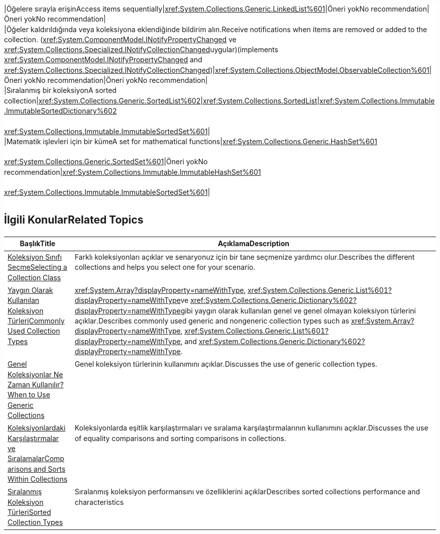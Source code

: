 |<span data-ttu-id="a778a-163">Öğelere sırayla erişin</span><span class="sxs-lookup"><span data-stu-id="a778a-163">Access items sequentially</span></span>|<xref:System.Collections.Generic.LinkedList%601>|<span data-ttu-id="a778a-164">Öneri yok</span><span class="sxs-lookup"><span data-stu-id="a778a-164">No recommendation</span></span>|<span data-ttu-id="a778a-165">Öneri yok</span><span class="sxs-lookup"><span data-stu-id="a778a-165">No recommendation</span></span>|  
|<span data-ttu-id="a778a-166">Öğeler kaldırıldığında veya koleksiyona eklendiğinde bildirim alın.</span><span class="sxs-lookup"><span data-stu-id="a778a-166">Receive notifications when items are removed or added to the collection.</span></span> <span data-ttu-id="a778a-167">(<xref:System.ComponentModel.INotifyPropertyChanged> ve <xref:System.Collections.Specialized.INotifyCollectionChanged>uygular)</span><span class="sxs-lookup"><span data-stu-id="a778a-167">(implements <xref:System.ComponentModel.INotifyPropertyChanged> and <xref:System.Collections.Specialized.INotifyCollectionChanged>)</span></span>|<xref:System.Collections.ObjectModel.ObservableCollection%601>|<span data-ttu-id="a778a-168">Öneri yok</span><span class="sxs-lookup"><span data-stu-id="a778a-168">No recommendation</span></span>|<span data-ttu-id="a778a-169">Öneri yok</span><span class="sxs-lookup"><span data-stu-id="a778a-169">No recommendation</span></span>|  
|<span data-ttu-id="a778a-170">Sıralanmış bir koleksiyon</span><span class="sxs-lookup"><span data-stu-id="a778a-170">A sorted collection</span></span>|<xref:System.Collections.Generic.SortedList%602>|<xref:System.Collections.SortedList>|<xref:System.Collections.Immutable.ImmutableSortedDictionary%602><br /><br /> <xref:System.Collections.Immutable.ImmutableSortedSet%601>|  
|<span data-ttu-id="a778a-171">Matematik işlevleri için bir küme</span><span class="sxs-lookup"><span data-stu-id="a778a-171">A set for mathematical functions</span></span>|<xref:System.Collections.Generic.HashSet%601><br /><br /> <xref:System.Collections.Generic.SortedSet%601>|<span data-ttu-id="a778a-172">Öneri yok</span><span class="sxs-lookup"><span data-stu-id="a778a-172">No recommendation</span></span>|<xref:System.Collections.Immutable.ImmutableHashSet%601><br /><br /> <xref:System.Collections.Immutable.ImmutableSortedSet%601>|  
  
<a name="BKMK_RelatedTopics"></a>
## <a name="related-topics"></a><span data-ttu-id="a778a-173">İlgili Konular</span><span class="sxs-lookup"><span data-stu-id="a778a-173">Related Topics</span></span>  
  
|<span data-ttu-id="a778a-174">Başlık</span><span class="sxs-lookup"><span data-stu-id="a778a-174">Title</span></span>|<span data-ttu-id="a778a-175">Açıklama</span><span class="sxs-lookup"><span data-stu-id="a778a-175">Description</span></span>|  
|-----------|-----------------|  
|[<span data-ttu-id="a778a-176">Koleksiyon Sınıfı Seçme</span><span class="sxs-lookup"><span data-stu-id="a778a-176">Selecting a Collection Class</span></span>](../../../docs/standard/collections/selecting-a-collection-class.md)|<span data-ttu-id="a778a-177">Farklı koleksiyonları açıklar ve senaryonuz için bir tane seçmenize yardımcı olur.</span><span class="sxs-lookup"><span data-stu-id="a778a-177">Describes the different collections and helps you select one for your scenario.</span></span>|  
|[<span data-ttu-id="a778a-178">Yaygın Olarak Kullanılan Koleksiyon Türleri</span><span class="sxs-lookup"><span data-stu-id="a778a-178">Commonly Used Collection Types</span></span>](../../../docs/standard/collections/commonly-used-collection-types.md)|<span data-ttu-id="a778a-179"><xref:System.Array?displayProperty=nameWithType>, <xref:System.Collections.Generic.List%601?displayProperty=nameWithType>ve <xref:System.Collections.Generic.Dictionary%602?displayProperty=nameWithType>gibi yaygın olarak kullanılan genel ve genel olmayan koleksiyon türlerini açıklar.</span><span class="sxs-lookup"><span data-stu-id="a778a-179">Describes commonly used generic and nongeneric collection types such as <xref:System.Array?displayProperty=nameWithType>, <xref:System.Collections.Generic.List%601?displayProperty=nameWithType>, and <xref:System.Collections.Generic.Dictionary%602?displayProperty=nameWithType>.</span></span>|  
|[<span data-ttu-id="a778a-180">Genel Koleksiyonlar Ne Zaman Kullanılır?</span><span class="sxs-lookup"><span data-stu-id="a778a-180">When to Use Generic Collections</span></span>](../../../docs/standard/collections/when-to-use-generic-collections.md)|<span data-ttu-id="a778a-181">Genel koleksiyon türlerinin kullanımını açıklar.</span><span class="sxs-lookup"><span data-stu-id="a778a-181">Discusses the use of generic collection types.</span></span>|  
|[<span data-ttu-id="a778a-182">Koleksiyonlardaki Karşılaştırmalar ve Sıralamalar</span><span class="sxs-lookup"><span data-stu-id="a778a-182">Comparisons and Sorts Within Collections</span></span>](../../../docs/standard/collections/comparisons-and-sorts-within-collections.md)|<span data-ttu-id="a778a-183">Koleksiyonlarda eşitlik karşılaştırmaları ve sıralama karşılaştırmalarının kullanımını açıklar.</span><span class="sxs-lookup"><span data-stu-id="a778a-183">Discusses the use of equality comparisons and sorting comparisons in collections.</span></span>|  
|[<span data-ttu-id="a778a-184">Sıralanmış Koleksiyon Türleri</span><span class="sxs-lookup"><span data-stu-id="a778a-184">Sorted Collection Types</span></span>](../../../docs/standard/collections/sorted-collection-types.md)|<span data-ttu-id="a778a-185">Sıralanmış koleksiyon performansını ve özelliklerini açıklar</span><span class="sxs-lookup"><span data-stu-id="a778a-185">Describes sorted collections performance and characteristics</span></span>|  